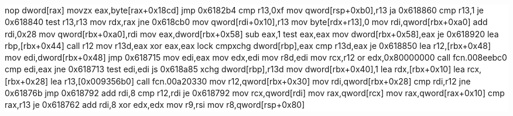 nop dword[rax]
movzx eax,byte[rax+0x18cd]
jmp 0x6182b4
cmp r13,0xf
mov qword[rsp+0xb0],r13
ja 0x618860
cmp r13,1
je 0x618840
test r13,r13
mov rdx,rax
jne 0x618cb0
mov qword[rdi+0x10],r13
mov byte[rdx+r13],0
mov rdi,qword[rbx+0xa0]
add rdi,0x28
mov qword[rbx+0xa0],rdi
mov eax,dword[rbx+0x58]
sub eax,1
test eax,eax
mov dword[rbx+0x58],eax
je 0x618920
lea rbp,[rbx+0x44]
call r12
mov r13d,eax
xor eax,eax
lock cmpxchg dword[rbp],eax
cmp r13d,eax
je 0x618850
lea r12,[rbx+0x48]
mov edi,dword[rbx+0x48]
jmp 0x618715
mov edi,eax
mov edx,edi
mov r8d,edi
mov rcx,r12
or edx,0x80000000
call fcn.008eebc0
cmp edi,eax
jne 0x618713
test edi,edi
js 0x618a85
xchg dword[rbp],r13d
mov dword[rbx+0x40],1
lea rdx,[rbx+0x10]
lea rcx,[rbx+0x28]
lea r13,[0x009356b0]
call fcn.00a20330
mov r12,qword[rbx+0x30]
mov rdi,qword[rbx+0x28]
cmp rdi,r12
jne 0x61876b
jmp 0x618792
add rdi,8
cmp r12,rdi
je 0x618792
mov rcx,qword[rdi]
mov rax,qword[rcx]
mov rax,qword[rax+0x10]
cmp rax,r13
je 0x618762
add rdi,8
xor edx,edx
mov r9,rsi
mov r8,qword[rsp+0x80]

[similar_1_ref]: /report/fcn.0069ed20@a5905e3c253c25bbaf727a1a18fe8ed1
[similar_2_ref]: /report/fcn.0069c090@a5905e3c253c25bbaf727a1a18fe8ed1
[similar_3_ref]: /report/fcn.004815b0@a5905e3c253c25bbaf727a1a18fe8ed1
[similar_4_ref]: /report/fcn.0093dcb0@a5905e3c253c25bbaf727a1a18fe8ed1
[similar_5_ref]: /report/fcn.00617220@a5905e3c253c25bbaf727a1a18fe8ed1
[virustotal_ref]: https://www.virustotal.com/gui/file/a5905e3c253c25bbaf727a1a18fe8ed1